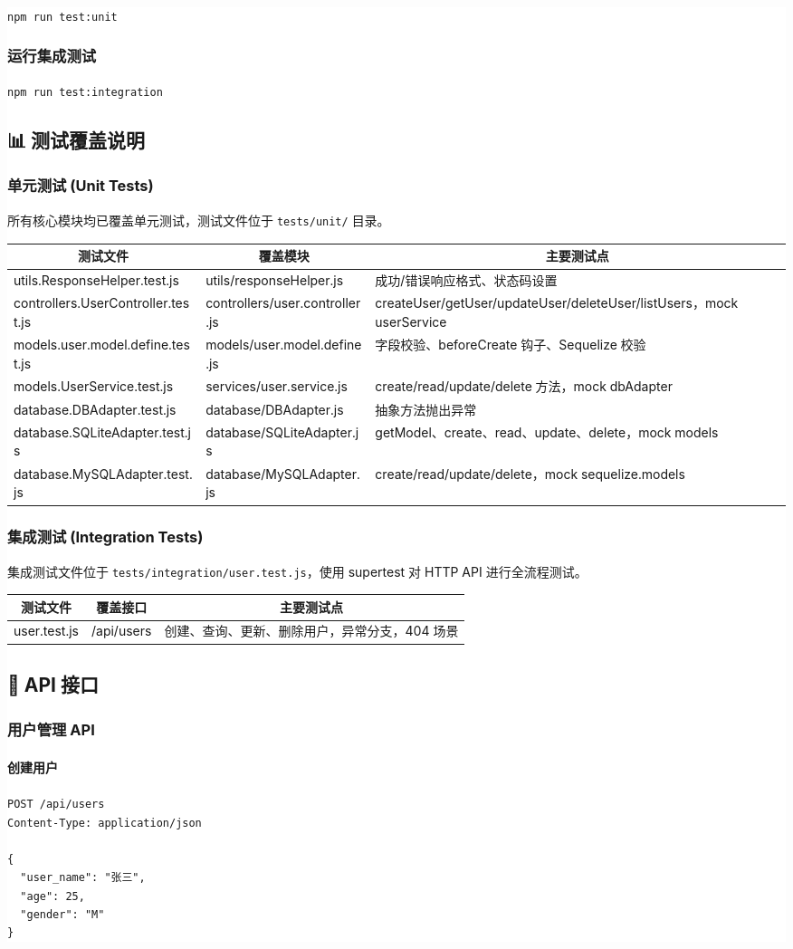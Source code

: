 ```bash
npm run test:unit
```

### 运行集成测试

```bash
npm run test:integration
```

## 📊 测试覆盖说明

### 单元测试 (Unit Tests)

所有核心模块均已覆盖单元测试，测试文件位于 `tests/unit/` 目录。

| 测试文件 | 覆盖模块 | 主要测试点 |
|----------|----------|------------|
| utils.ResponseHelper.test.js | utils/responseHelper.js | 成功/错误响应格式、状态码设置 |
| controllers.UserController.test.js | controllers/user.controller.js | createUser/getUser/updateUser/deleteUser/listUsers，mock userService |
| models.user.model.define.test.js | models/user.model.define.js | 字段校验、beforeCreate 钩子、Sequelize 校验 |
| models.UserService.test.js | services/user.service.js | create/read/update/delete 方法，mock dbAdapter |
| database.DBAdapter.test.js | database/DBAdapter.js | 抽象方法抛出异常 |
| database.SQLiteAdapter.test.js | database/SQLiteAdapter.js | getModel、create、read、update、delete，mock models |
| database.MySQLAdapter.test.js | database/MySQLAdapter.js | create/read/update/delete，mock sequelize.models |

### 集成测试 (Integration Tests)

集成测试文件位于 `tests/integration/user.test.js`，使用 supertest 对 HTTP API 进行全流程测试。

| 测试文件 | 覆盖接口 | 主要测试点 |
|----------|----------|------------|
| user.test.js | /api/users | 创建、查询、更新、删除用户，异常分支，404 场景 |

## 🔧 API 接口

### 用户管理 API

#### 创建用户
```http
POST /api/users
Content-Type: application/json

{
  "user_name": "张三",
  "age": 25,
  "gender": "M"
}
```
